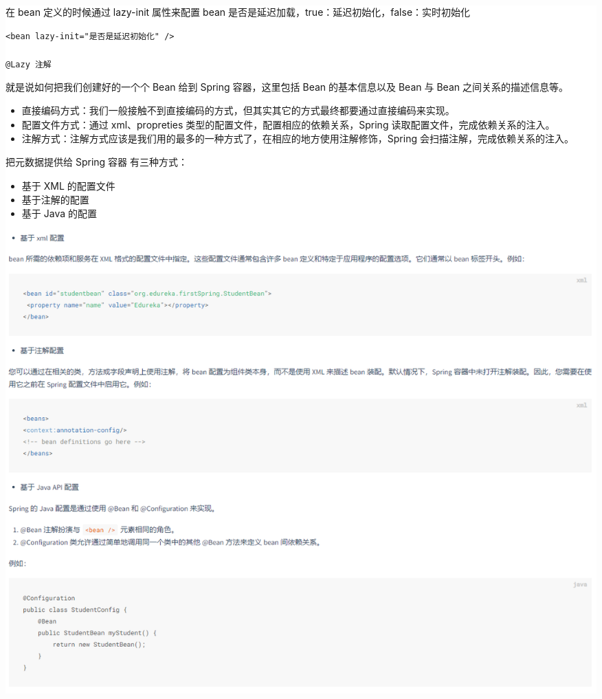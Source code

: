 在 bean 定义的时候通过 lazy-init 属性来配置 bean 是否是延迟加载，true：延迟初始化，false：实时初始化

```
<bean lazy-init="是否是延迟初始化" />

@Lazy 注解

```

就是说如何把我们创建好的一个个 Bean 给到 Spring 容器，这里包括 Bean 的基本信息以及 Bean 与 Bean 之间关系的描述信息等。

- 直接编码方式：我们一般接触不到直接编码的方式，但其实其它的方式最终都要通过直接编码来实现。
- 配置文件方式：通过 xml、propreties 类型的配置文件，配置相应的依赖关系，Spring 读取配置文件，完成依赖关系的注入。
- 注解方式：注解方式应该是我们用的最多的一种方式了，在相应的地方使用注解修饰，Spring 会扫描注解，完成依赖关系的注入。

把元数据提供给 Spring 容器
有三种方式：

- 基于 XML 的配置文件
- 基于注解的配置
- 基于 Java 的配置

![image.png](./bean/image/1699596521888.png)
